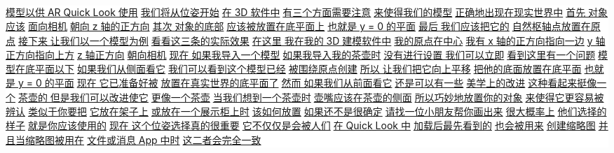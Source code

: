 [模型以供 AR Quick Look 使用](https://developer.apple.com/videos/wwdc2018/videos/play/wwdc2018/603/?time=1267) [我们将从位姿开始](https://developer.apple.com/videos/wwdc2018/videos/play/wwdc2018/603/?time=1271) [在 3D 软件中](https://developer.apple.com/videos/wwdc2018/videos/play/wwdc2018/603/?time=1272) [有三个方面需要注意](https://developer.apple.com/videos/wwdc2018/videos/play/wwdc2018/603/?time=1274) [来使得我们的模型](https://developer.apple.com/videos/wwdc2018/videos/play/wwdc2018/603/?time=1276) [正确地出现在现实世界中](https://developer.apple.com/videos/wwdc2018/videos/play/wwdc2018/603/?time=1277) [首先 对象应该](https://developer.apple.com/videos/wwdc2018/videos/play/wwdc2018/603/?time=1279) [面向相机](https://developer.apple.com/videos/wwdc2018/videos/play/wwdc2018/603/?time=1280) [朝向 z 轴的正方向](https://developer.apple.com/videos/wwdc2018/videos/play/wwdc2018/603/?time=1282) [其次 对象的底部](https://developer.apple.com/videos/wwdc2018/videos/play/wwdc2018/603/?time=1284) [应该被放置在底平面上](https://developer.apple.com/videos/wwdc2018/videos/play/wwdc2018/603/?time=1285) [也就是 y = 0 的平面](https://developer.apple.com/videos/wwdc2018/videos/play/wwdc2018/603/?time=1287) [最后 我们应该把它的](https://developer.apple.com/videos/wwdc2018/videos/play/wwdc2018/603/?time=1290) [自然枢轴点放置在原点](https://developer.apple.com/videos/wwdc2018/videos/play/wwdc2018/603/?time=1291) [接下来 让我们以一个模型为例](https://developer.apple.com/videos/wwdc2018/videos/play/wwdc2018/603/?time=1294) [看看这三条的实际效果](https://developer.apple.com/videos/wwdc2018/videos/play/wwdc2018/603/?time=1296) [在这里 我在我的 3D 建模软件中](https://developer.apple.com/videos/wwdc2018/videos/play/wwdc2018/603/?time=1297) [我的原点在中心](https://developer.apple.com/videos/wwdc2018/videos/play/wwdc2018/603/?time=1299) [我有 x 轴的正方向指向一边](https://developer.apple.com/videos/wwdc2018/videos/play/wwdc2018/603/?time=1302) [y 轴正方向指向上方](https://developer.apple.com/videos/wwdc2018/videos/play/wwdc2018/603/?time=1303) [z 轴正方向](https://developer.apple.com/videos/wwdc2018/videos/play/wwdc2018/603/?time=1306) [朝向相机](https://developer.apple.com/videos/wwdc2018/videos/play/wwdc2018/603/?time=1308) [现在 如果我导入一个模型](https://developer.apple.com/videos/wwdc2018/videos/play/wwdc2018/603/?time=1311) [如果我导入我的茶壶时](https://developer.apple.com/videos/wwdc2018/videos/play/wwdc2018/603/?time=1312) [没有进行设置 我们可以立即](https://developer.apple.com/videos/wwdc2018/videos/play/wwdc2018/603/?time=1314) [看到这里有一个问题](https://developer.apple.com/videos/wwdc2018/videos/play/wwdc2018/603/?time=1315) [模型在底平面以下](https://developer.apple.com/videos/wwdc2018/videos/play/wwdc2018/603/?time=1317) [如果我们从侧面看它](https://developer.apple.com/videos/wwdc2018/videos/play/wwdc2018/603/?time=1320) [我们可以看到这个模型已经](https://developer.apple.com/videos/wwdc2018/videos/play/wwdc2018/603/?time=1321) [被围绕原点创建](https://developer.apple.com/videos/wwdc2018/videos/play/wwdc2018/603/?time=1322) [所以 让我们把它向上平移](https://developer.apple.com/videos/wwdc2018/videos/play/wwdc2018/603/?time=1325) [把他的底面放置在底平面](https://developer.apple.com/videos/wwdc2018/videos/play/wwdc2018/603/?time=1326) [也就是 y = 0 的平面](https://developer.apple.com/videos/wwdc2018/videos/play/wwdc2018/603/?time=1328) [现在 它已准备好被](https://developer.apple.com/videos/wwdc2018/videos/play/wwdc2018/603/?time=1329) [放置在真实世界的底平面了](https://developer.apple.com/videos/wwdc2018/videos/play/wwdc2018/603/?time=1330) [然而 如果我们从前面看它](https://developer.apple.com/videos/wwdc2018/videos/play/wwdc2018/603/?time=1333) [还是可以有一些](https://developer.apple.com/videos/wwdc2018/videos/play/wwdc2018/603/?time=1335) [美学上的改进](https://developer.apple.com/videos/wwdc2018/videos/play/wwdc2018/603/?time=1336) [这种看起来挺像一个](https://developer.apple.com/videos/wwdc2018/videos/play/wwdc2018/603/?time=1338) [茶壶的 但是我们可以改进使它](https://developer.apple.com/videos/wwdc2018/videos/play/wwdc2018/603/?time=1340) [更像一个茶壶](https://developer.apple.com/videos/wwdc2018/videos/play/wwdc2018/603/?time=1341) [当我们想到一个茶壶时](https://developer.apple.com/videos/wwdc2018/videos/play/wwdc2018/603/?time=1343) [壶嘴应该在茶壶的侧面](https://developer.apple.com/videos/wwdc2018/videos/play/wwdc2018/603/?time=1344) [所以巧妙地放置你的对象](https://developer.apple.com/videos/wwdc2018/videos/play/wwdc2018/603/?time=1348) [来使得它更容易被辨认](https://developer.apple.com/videos/wwdc2018/videos/play/wwdc2018/603/?time=1348) [类似于你要把](https://developer.apple.com/videos/wwdc2018/videos/play/wwdc2018/603/?time=1350) [它放在架子上](https://developer.apple.com/videos/wwdc2018/videos/play/wwdc2018/603/?time=1352) [或放在一个展示柜上时](https://developer.apple.com/videos/wwdc2018/videos/play/wwdc2018/603/?time=1353) [该如何放置](https://developer.apple.com/videos/wwdc2018/videos/play/wwdc2018/603/?time=1354) [如果还不是很确定](https://developer.apple.com/videos/wwdc2018/videos/play/wwdc2018/603/?time=1356) [请找一位小朋友帮你画出来](https://developer.apple.com/videos/wwdc2018/videos/play/wwdc2018/603/?time=1359) [很大概率上](https://developer.apple.com/videos/wwdc2018/videos/play/wwdc2018/603/?time=1361) [他们选择的样子](https://developer.apple.com/videos/wwdc2018/videos/play/wwdc2018/603/?time=1362) [就是你应该使用的](https://developer.apple.com/videos/wwdc2018/videos/play/wwdc2018/603/?time=1363) [现在 这个位姿选择真的很重要](https://developer.apple.com/videos/wwdc2018/videos/play/wwdc2018/603/?time=1364) [它不仅仅是会被人们](https://developer.apple.com/videos/wwdc2018/videos/play/wwdc2018/603/?time=1367) [在 Quick Look 中](https://developer.apple.com/videos/wwdc2018/videos/play/wwdc2018/603/?time=1369) [加载后最先看到的](https://developer.apple.com/videos/wwdc2018/videos/play/wwdc2018/603/?time=1370) [也会被用来](https://developer.apple.com/videos/wwdc2018/videos/play/wwdc2018/603/?time=1372) [创建缩略图](https://developer.apple.com/videos/wwdc2018/videos/play/wwdc2018/603/?time=1373) [并且当缩略图被用在](https://developer.apple.com/videos/wwdc2018/videos/play/wwdc2018/603/?time=1375) [文件或消息 App 中时](https://developer.apple.com/videos/wwdc2018/videos/play/wwdc2018/603/?time=1377) [这二者会完全一致](https://developer.apple.com/videos/wwdc2018/videos/play/wwdc2018/603/?time=1378)